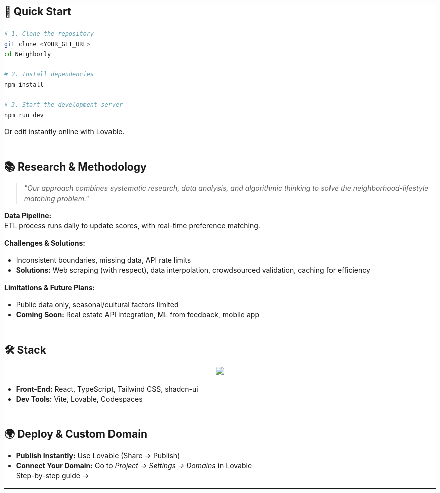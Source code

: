 
## 🏁 Quick Start

```bash
# 1. Clone the repository
git clone <YOUR_GIT_URL>
cd Neighborly

# 2. Install dependencies
npm install

# 3. Start the development server
npm run dev
```

Or edit instantly online with [Lovable](https://lovable.dev/projects/b1766688-1f3f-47a1-bbed-40ff891b7b83).

---

## 📚 Research & Methodology

> _"Our approach combines systematic research, data analysis, and algorithmic thinking to solve the neighborhood-lifestyle matching problem."_

**Data Pipeline:**  
ETL process runs daily to update scores, with real-time preference matching.

**Challenges & Solutions:**
- Inconsistent boundaries, missing data, API rate limits
- **Solutions:** Web scraping (with respect), data interpolation, crowdsourced validation, caching for efficiency

**Limitations & Future Plans:**
- Public data only, seasonal/cultural factors limited
- **Coming Soon:** Real estate API integration, ML from feedback, mobile app

---

## 🛠 Stack

<p align="center">
  <img src="https://skillicons.dev/icons?i=react,typescript,tailwind,vite" />
</p>

- **Front-End:** React, TypeScript, Tailwind CSS, shadcn-ui
- **Dev Tools:** Vite, Lovable, Codespaces

---

## 🌍 Deploy & Custom Domain

- **Publish Instantly:** Use [Lovable](https://lovable.dev/projects/b1766688-1f3f-47a1-bbed-40ff891b7b83) (Share → Publish)
- **Connect Your Domain:** Go to _Project → Settings → Domains_ in Lovable  
  [Step-by-step guide →](https://docs.lovable.dev/tips-tricks/custom-domain#step-by-step-guide)

---